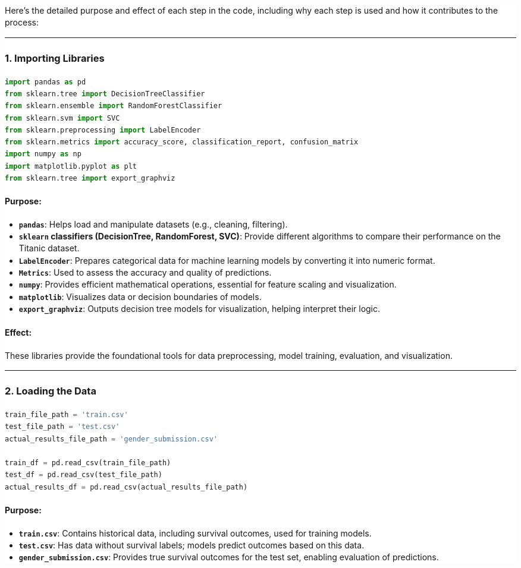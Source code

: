Here’s the detailed purpose and effect of each step in the code, including why each step is used and how it contributes to the process:

---

### **1. Importing Libraries**
```python
import pandas as pd
from sklearn.tree import DecisionTreeClassifier
from sklearn.ensemble import RandomForestClassifier
from sklearn.svm import SVC
from sklearn.preprocessing import LabelEncoder
from sklearn.metrics import accuracy_score, classification_report, confusion_matrix
import numpy as np
import matplotlib.pyplot as plt
from sklearn.tree import export_graphviz
```
#### Purpose:
- **`pandas`**: Helps load and manipulate datasets (e.g., cleaning, filtering).
- **`sklearn` classifiers (DecisionTree, RandomForest, SVC)**: Provide different algorithms to compare their performance on the Titanic dataset.
- **`LabelEncoder`**: Prepares categorical data for machine learning models by converting it into numeric format.
- **`Metrics`**: Used to assess the accuracy and quality of predictions.
- **`numpy`**: Provides efficient mathematical operations, essential for feature scaling and visualization.
- **`matplotlib`**: Visualizes data or decision boundaries of models.
- **`export_graphviz`**: Outputs decision tree models for visualization, helping interpret their logic.

#### Effect:
These libraries provide the foundational tools for data preprocessing, model training, evaluation, and visualization.

---

### **2. Loading the Data**
```python
train_file_path = 'train.csv'
test_file_path = 'test.csv'
actual_results_file_path = 'gender_submission.csv'

train_df = pd.read_csv(train_file_path)
test_df = pd.read_csv(test_file_path)
actual_results_df = pd.read_csv(actual_results_file_path)
```
#### Purpose:
- **`train.csv`**: Contains historical data, including survival outcomes, used for training models.
- **`test.csv`**: Has data without survival labels; models predict outcomes based on this data.
- **`gender_submission.csv`**: Provides true survival outcomes for the test set, enabling evaluation of predictions.
